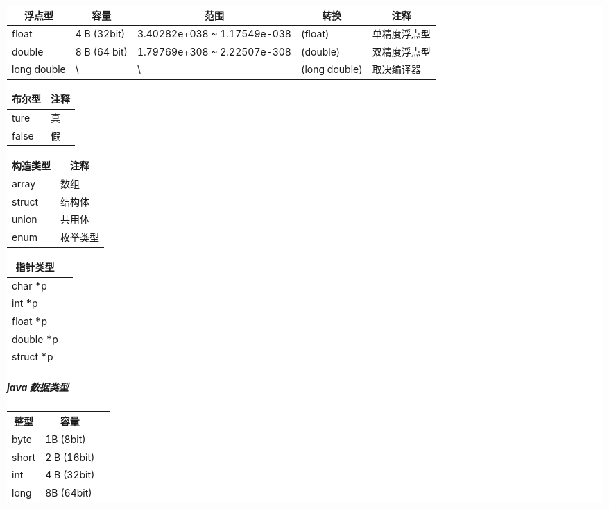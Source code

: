 

| 浮点型      | 容量         | 范围                        | 转换          | 注释         |
| ----------- | ------------ | --------------------------- | ------------- | ------------ |
| float       | 4 B (32bit)  | 3.40282e+038 ~ 1.17549e-038 | (float)       | 单精度浮点型 |
| double      | 8 B (64 bit) | 1.79769e+308 ~ 2.22507e-308 | (double)      | 双精度浮点型 |
| long double | \            | \                           | (long double) | 取决编译器   |



| 布尔型 | 注释 |
| ------ | ---- |
| ture   | 真   |
| false  | 假   |



| 构造类型 | 注释     |
| -------- | -------- |
| array    | 数组     |
| struct   | 结构体   |
| union    | 共用体   |
| enum     | 枚举类型 |



| 指针类型  |      |
| --------- | ---- |
| char *p   |      |
| int *p    |      |
| float *p  |      |
| double *p |      |
| struct *p |      |







##### java 数据类型

| 整型      | 容量 |      |
| --------- | ---- | ---- |
| byte  | 1B (8bit) |      |
| short | 2 B (16bit) |      |
| int   | 4 B (32bit) |      |
| long  | 8B (64bit) |      |
